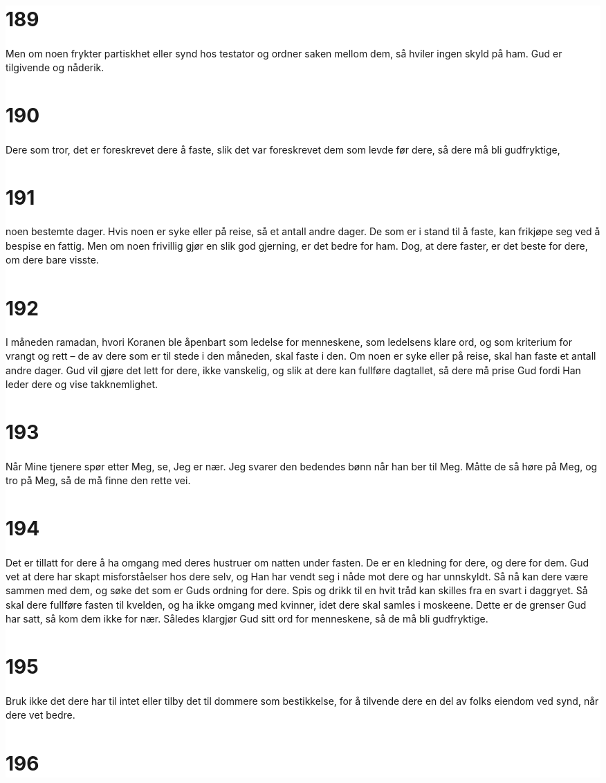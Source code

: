 # 189

Men om noen frykter partiskhet eller synd hos testator og ordner saken mellom dem, så hviler ingen skyld på ham. Gud er tilgivende og nåderik.

# 190

Dere som tror, det er foreskrevet dere å faste, slik det var foreskrevet dem som levde før dere, så dere må bli gudfryktige,

# 191

noen bestemte dager. Hvis noen er syke eller på reise, så et antall andre dager. De som er i stand til å faste, kan frikjøpe seg ved å bespise en fattig. Men om noen frivillig gjør en slik god gjerning, er det bedre for ham. Dog, at dere faster, er det beste for dere, om dere bare visste.

# 192

I måneden ramadan, hvori Koranen ble åpenbart som ledelse for menneskene, som ledelsens klare ord, og som kriterium for vrangt og rett – de av dere som er til stede i den måneden, skal faste i den. Om noen er syke eller på reise, skal han faste et antall andre dager. Gud vil gjøre det lett for dere, ikke vanskelig, og slik at dere kan fullføre dagtallet, så dere må prise Gud fordi Han leder dere og vise takknemlighet.

# 193

Når Mine tjenere spør etter Meg, se, Jeg er nær. Jeg svarer den bedendes bønn når han ber til Meg. Måtte de så høre på Meg, og tro på Meg, så de må finne den rette vei.

# 194

Det er tillatt for dere å ha omgang med deres hustruer om natten under fasten. De er en kledning for dere, og dere for dem. Gud vet at dere har skapt misforståelser hos dere selv, og Han har vendt seg i nåde mot dere og har unnskyldt. Så nå kan dere være sammen med dem, og søke det som er Guds ordning for dere. Spis og drikk til en hvit tråd kan skilles fra en svart i daggryet. Så skal dere fullføre fasten til kvelden, og ha ikke omgang med kvinner, idet dere skal samles i moskeene. Dette er de grenser Gud har satt, så kom dem ikke for nær. Således klargjør Gud sitt ord for menneskene, så de må bli gudfryktige.

# 195

Bruk ikke det dere har til intet eller tilby det til dommere som bestikkelse, for å tilvende dere en del av folks eiendom ved synd, når dere vet bedre.

# 196
